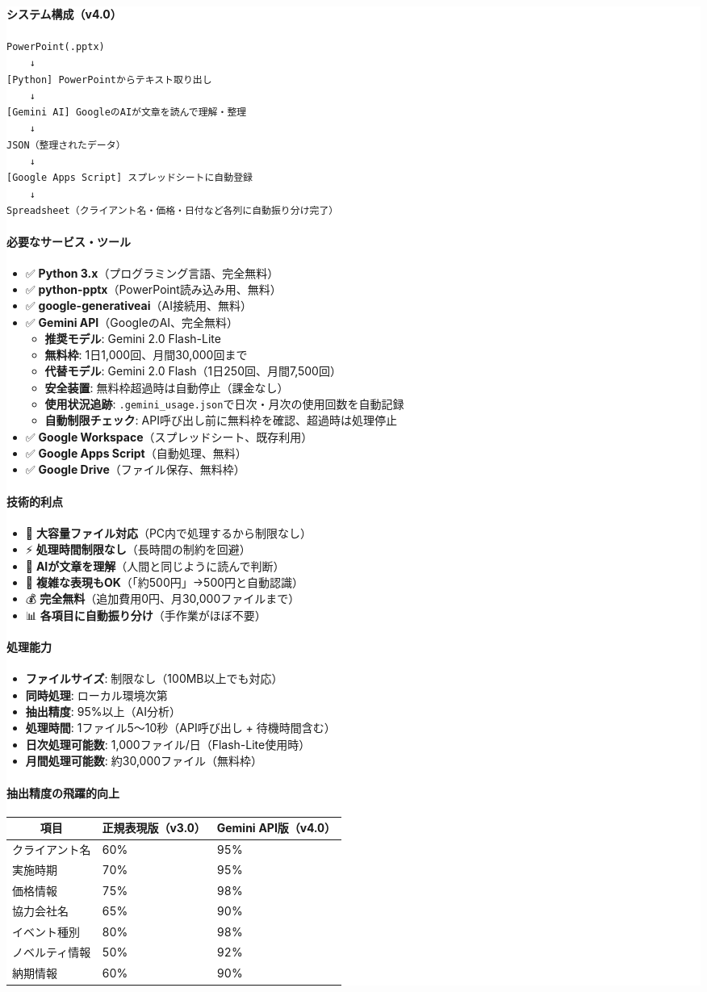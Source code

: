 #### **システム構成（v4.0）**

```
PowerPoint(.pptx)
    ↓
[Python] PowerPointからテキスト取り出し
    ↓
[Gemini AI] GoogleのAIが文章を読んで理解・整理
    ↓
JSON（整理されたデータ）
    ↓
[Google Apps Script] スプレッドシートに自動登録
    ↓
Spreadsheet（クライアント名・価格・日付など各列に自動振り分け完了）
```

#### **必要なサービス・ツール**
- ✅ **Python 3.x**（プログラミング言語、完全無料）
- ✅ **python-pptx**（PowerPoint読み込み用、無料）
- ✅ **google-generativeai**（AI接続用、無料）
- ✅ **Gemini API**（GoogleのAI、完全無料）
  - **推奨モデル**: Gemini 2.0 Flash-Lite
  - **無料枠**: 1日1,000回、月間30,000回まで
  - **代替モデル**: Gemini 2.0 Flash（1日250回、月間7,500回）
  - **安全装置**: 無料枠超過時は自動停止（課金なし）
  - **使用状況追跡**: `.gemini_usage.json`で日次・月次の使用回数を自動記録
  - **自動制限チェック**: API呼び出し前に無料枠を確認、超過時は処理停止
- ✅ **Google Workspace**（スプレッドシート、既存利用）
- ✅ **Google Apps Script**（自動処理、無料）
- ✅ **Google Drive**（ファイル保存、無料枠）

#### **技術的利点**
- 🚀 **大容量ファイル対応**（PC内で処理するから制限なし）
- ⚡ **処理時間制限なし**（長時間の制約を回避）
- 🎯 **AIが文章を理解**（人間と同じように読んで判断）
- 🧠 **複雑な表現もOK**（「約500円」→500円と自動認識）
- 💰 **完全無料**（追加費用0円、月30,000ファイルまで）
- 📊 **各項目に自動振り分け**（手作業がほぼ不要）

#### **処理能力**
- **ファイルサイズ**: 制限なし（100MB以上でも対応）
- **同時処理**: ローカル環境次第
- **抽出精度**: 95%以上（AI分析）
- **処理時間**: 1ファイル5～10秒（API呼び出し + 待機時間含む）
- **日次処理可能数**: 1,000ファイル/日（Flash-Lite使用時）
- **月間処理可能数**: 約30,000ファイル（無料枠）

#### **抽出精度の飛躍的向上**

| 項目 | 正規表現版（v3.0） | Gemini API版（v4.0） |
|------|-------------------|---------------------|
| クライアント名 | 60% | 95% |
| 実施時期 | 70% | 95% |
| 価格情報 | 75% | 98% |
| 協力会社名 | 65% | 90% |
| イベント種別 | 80% | 98% |
| ノベルティ情報 | 50% | 92% |
| 納期情報 | 60% | 90% |
